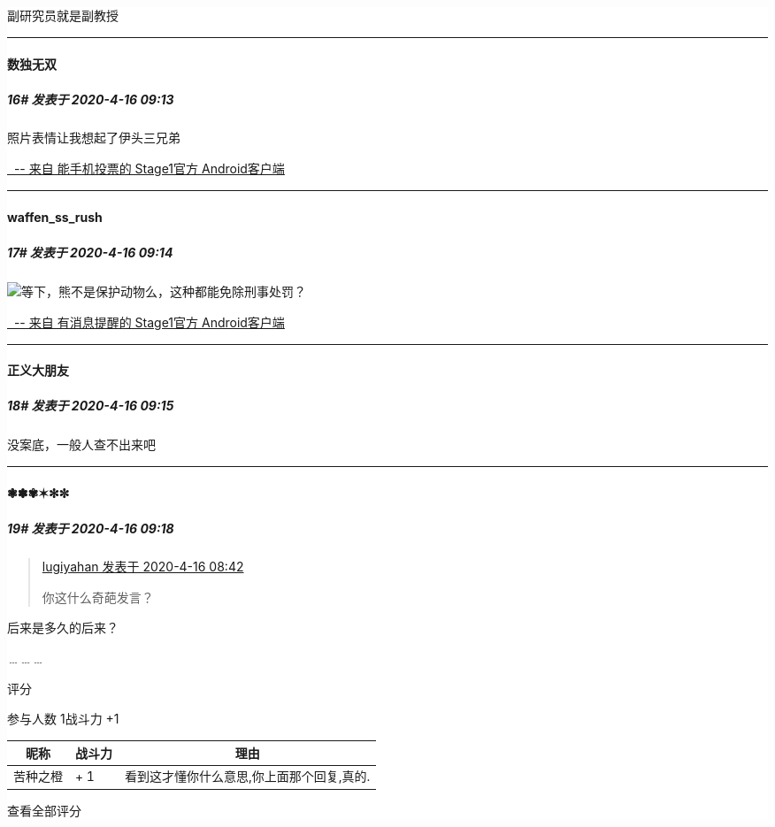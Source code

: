 
副研究员就是副教授


-----

####  数独无双  
##### 16#       发表于 2020-4-16 09:13


照片表情让我想起了伊头三兄弟

[  -- 来自 能手机投票的 Stage1官方 Android客户端](https://www.coolapk.com/apk/140634)


-----

####  waffen_ss_rush  
##### 17#       发表于 2020-4-16 09:14


<img src="https://static.saraba1st.com/image/smiley/face2017/001.png" referrerpolicy="no-referrer">等下，熊不是保护动物么，这种都能免除刑事处罚？

[  -- 来自 有消息提醒的 Stage1官方 Android客户端](https://www.coolapk.com/apk/140634)


-----

####  正义大朋友  
##### 18#       发表于 2020-4-16 09:15


没案底，一般人查不出来吧


-----

####  ❃✽✾✶✻✼  
##### 19#       发表于 2020-4-16 09:18


<blockquote><a href="httphttps://bbs.saraba1st.com/2b/forum.php?mod=redirect&amp;goto=findpost&amp;pid=47097608&amp;ptid=1924413" target="_blank">lugiyahan 发表于 2020-4-16 08:42</a>

你这什么奇葩发言？</blockquote>
后来是多久的后来？


﹍﹍﹍

评分


 参与人数 1战斗力 +1

|昵称|战斗力|理由|
|----|---|---|
| 苦种之橙| + 1|看到这才懂你什么意思,你上面那个回复,真的.|


查看全部评分
